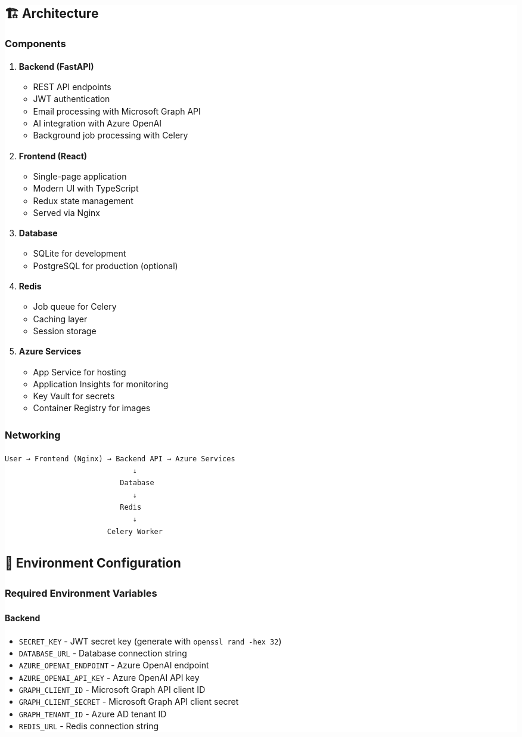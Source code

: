 
## 🏗️ Architecture

### Components

1. **Backend (FastAPI)**
   - REST API endpoints
   - JWT authentication
   - Email processing with Microsoft Graph API
   - AI integration with Azure OpenAI
   - Background job processing with Celery

2. **Frontend (React)**
   - Single-page application
   - Modern UI with TypeScript
   - Redux state management
   - Served via Nginx

3. **Database**
   - SQLite for development
   - PostgreSQL for production (optional)

4. **Redis**
   - Job queue for Celery
   - Caching layer
   - Session storage

5. **Azure Services**
   - App Service for hosting
   - Application Insights for monitoring
   - Key Vault for secrets
   - Container Registry for images

### Networking

```
User → Frontend (Nginx) → Backend API → Azure Services
                              ↓
                           Database
                              ↓
                           Redis
                              ↓
                        Celery Worker
```

## 🔧 Environment Configuration

### Required Environment Variables

#### Backend
- `SECRET_KEY` - JWT secret key (generate with `openssl rand -hex 32`)
- `DATABASE_URL` - Database connection string
- `AZURE_OPENAI_ENDPOINT` - Azure OpenAI endpoint
- `AZURE_OPENAI_API_KEY` - Azure OpenAI API key
- `GRAPH_CLIENT_ID` - Microsoft Graph API client ID
- `GRAPH_CLIENT_SECRET` - Microsoft Graph API client secret
- `GRAPH_TENANT_ID` - Azure AD tenant ID
- `REDIS_URL` - Redis connection string
